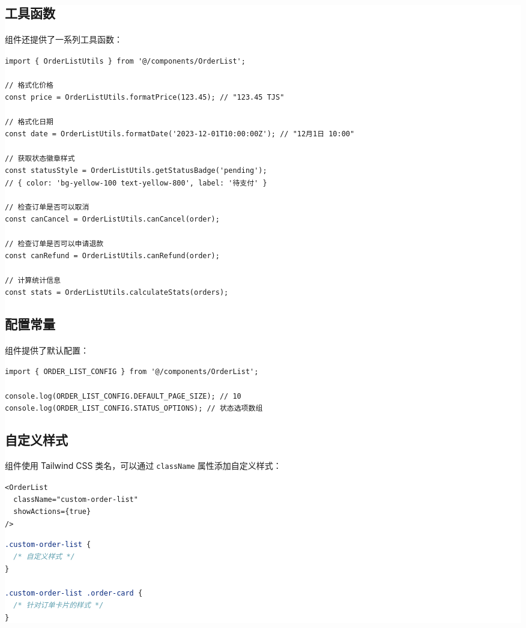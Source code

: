 ## 工具函数

组件还提供了一系列工具函数：

```tsx
import { OrderListUtils } from '@/components/OrderList';

// 格式化价格
const price = OrderListUtils.formatPrice(123.45); // "123.45 TJS"

// 格式化日期
const date = OrderListUtils.formatDate('2023-12-01T10:00:00Z'); // "12月1日 10:00"

// 获取状态徽章样式
const statusStyle = OrderListUtils.getStatusBadge('pending'); 
// { color: 'bg-yellow-100 text-yellow-800', label: '待支付' }

// 检查订单是否可以取消
const canCancel = OrderListUtils.canCancel(order);

// 检查订单是否可以申请退款
const canRefund = OrderListUtils.canRefund(order);

// 计算统计信息
const stats = OrderListUtils.calculateStats(orders);
```

## 配置常量

组件提供了默认配置：

```tsx
import { ORDER_LIST_CONFIG } from '@/components/OrderList';

console.log(ORDER_LIST_CONFIG.DEFAULT_PAGE_SIZE); // 10
console.log(ORDER_LIST_CONFIG.STATUS_OPTIONS); // 状态选项数组
```

## 自定义样式

组件使用 Tailwind CSS 类名，可以通过 `className` 属性添加自定义样式：

```tsx
<OrderList 
  className="custom-order-list" 
  showActions={true}
/>
```

```css
.custom-order-list {
  /* 自定义样式 */
}

.custom-order-list .order-card {
  /* 针对订单卡片的样式 */
}
```
